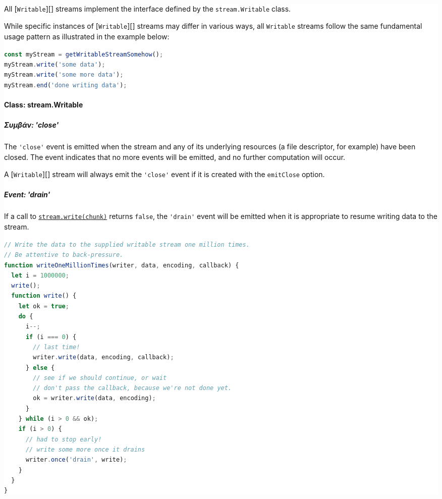 All [`Writable`][] streams implement the interface defined by the `stream.Writable` class.

While specific instances of [`Writable`][] streams may differ in various ways, all `Writable` streams follow the same fundamental usage pattern as illustrated in the example below:

```js
const myStream = getWritableStreamSomehow();
myStream.write('some data');
myStream.write('some more data');
myStream.end('done writing data');
```

#### Class: stream.Writable





##### Συμβάν: 'close'



The `'close'` event is emitted when the stream and any of its underlying resources (a file descriptor, for example) have been closed. The event indicates that no more events will be emitted, and no further computation will occur.

A [`Writable`][] stream will always emit the `'close'` event if it is created with the `emitClose` option.

##### Event: 'drain'



If a call to [`stream.write(chunk)`](#stream_writable_write_chunk_encoding_callback) returns `false`, the `'drain'` event will be emitted when it is appropriate to resume writing data to the stream.

```js
// Write the data to the supplied writable stream one million times.
// Be attentive to back-pressure.
function writeOneMillionTimes(writer, data, encoding, callback) {
  let i = 1000000;
  write();
  function write() {
    let ok = true;
    do {
      i--;
      if (i === 0) {
        // last time!
        writer.write(data, encoding, callback);
      } else {
        // see if we should continue, or wait
        // don't pass the callback, because we're not done yet.
        ok = writer.write(data, encoding);
      }
    } while (i > 0 && ok);
    if (i > 0) {
      // had to stop early!
      // write some more once it drains
      writer.once('drain', write);
    }
  }
}
```
